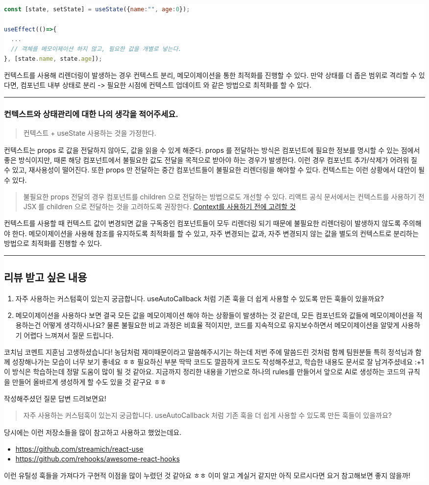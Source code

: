 ```jsx
const [state, setState] = useState({name:"", age:0});

useEffect(()=>{
  ...
  // 객체를 메모이제이션 하지 않고, 필요한 값을 개별로 넣는다.
}, [state.name, state.age]);
```

컨텍스트를 사용해 리렌더링이 발생하는 경우 컨텍스트 분리, 메모이제이션을 통한 최적화를 진행할 수 있다. 만약 상태를 더 좁은 범위로 격리할 수 있다면, 컴포넌트 내부 상태로 분리 -> 필요한 시점에 컨텍스트 업데이트 와 같은 방법으로 최적화를 할 수 있다.
___

### 컨텍스트와 상태관리에 대한 나의 생각을 적어주세요.



> 컨텍스트 + useState 사용하는 것을 가정한다.

컨텍스트는 props 로 값을 전달하지 않아도, 값을 읽을 수 있게 해준다. props 를 전달하는 방식은 컴포넌트에 필요한 정보를 명시할 수 있는 점에서 좋은 방식이지만, 때론 해당 컴포넌트에서 불필요한 값도 전달을 목적으로 받아야 하는 경우가 발생한다. 이런 경우 컴포넌트 추가/삭제가 어려워 질 수 있고, 재사용성이 떨어진다. 또한 props 만 전달하는 중간 컴포넌트들이 불필요한 리렌더링을 해야할 수 있다. 컨텍스트는 이런 상황에서 대안이 될 수 있다.

> 불필요한 props 전달의 경우 컴포넌트를 children 으로 전달하는 방법으로도 개선할 수 있다. 리액트 공식 문서에서는 컨텍스트를 사용하기 전 JSX 를 children 으로 전달하는 것을 고려하도록 권장한다.
> [Context를 사용하기 전에 고려할 것](https://ko.react.dev/learn/passing-data-deeply-with-context#before-you-use-context)

컨텍스트를 사용할 때 컨텍스트 값이 변경되면 값을 구독중인 컴포넌트들이 모두 리렌더링 되기 때문에 불필요한 리렌더링이 발생하지 않도록 주의해야 한다. 메모이제이션을 사용해 참조를 유지하도록 최적화를 할 수 있고, 자주 변경되는 값과, 자주 변경되지 않는 값을 별도의 컨텍스트로 분리하는 방법으로 최적화를 진행할 수 있다.

___

## 리뷰 받고 싶은 내용



1. 자주 사용하는 커스텀훅이 있는지 궁금합니다. useAutoCallback 처럼 기존 훅을 더 쉽게 사용할 수 있도록 만든 훅들이 있을까요?

2. 메모이제이션을 사용하다 보면 결국 모든 값을 메모이제이션 해야 하는 상황들이 발생하는 것 같은데, 모든 컴포넌트와 값들에 메모이제이션을 적용하는건 어떻게 생각하시나요? 물론 불필요한 비교 과정은 비효율 적이지만, 코드를 지속적으로 유지보수하면서 메모이제이션을 알맞게 사용하기 어렵다 느껴져서 질문 드립니다. 

코치님 코멘트
지훈님 고생하셨습니다!
농담처럼 재미때문이라고 말씀해주시기는 하는데 저번 주에 말씀드린 것처럼 함께 팀원분들 특히 정석님과 함께 성장해나가는 모습이 너무 보기 좋네요 ㅎㅎ
필요하신 부분 딱딱 코드도 깔끔하게 코드도 작성해주셨고, 학습한 내용도 문서로 잘 남겨주셨네요 :+1 이 방식은 학습하는데 정말 도움이 많이 될 것 같아요.
지금까지 정리한 내용을 기반으로 하나의 rules를 만들어서 앞으로 AI로 생성하는 코드의 규칙을 만들어 올바르게 생성하게 할 수도 있을 것 같구요 ㅎㅎ

작성해주셨던 질문 답변 드려보면요!

> 자주 사용하는 커스텀훅이 있는지 궁금합니다. useAutoCallback 처럼 기존 훅을 더 쉽게 사용할 수 있도록 만든 훅들이 있을까요?

당시에는 이런 저장소들을 많이 참고하고 사용하고 했었는데요.
* https://github.com/streamich/react-use
* https://github.com/rehooks/awesome-react-hooks

이런 유틸성 훅들을 가져다가 구현적 이점을 많이 누렸던 것 같아요 ㅎㅎ 이미 알고 계실거 같지만 아직 모르시다면 요거 참고해보면 좋지 않을까!
